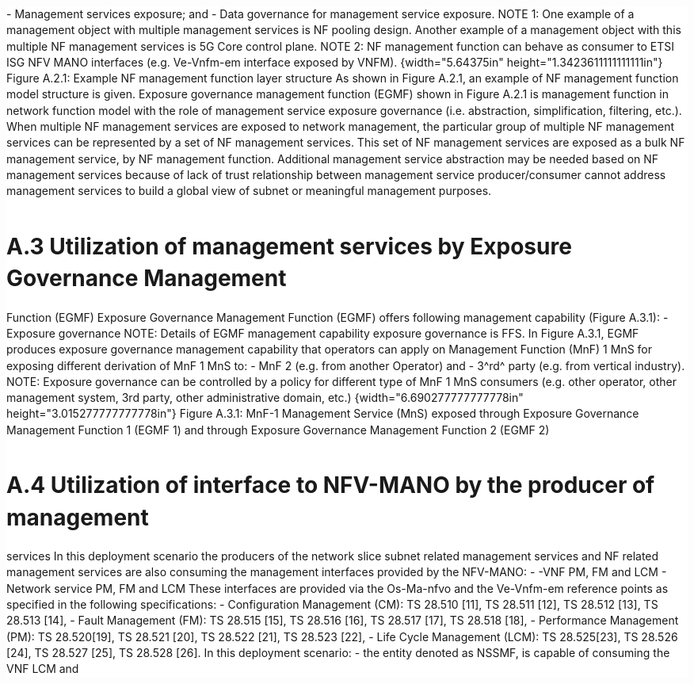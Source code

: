 \- Management services exposure; and
\- Data governance for management service exposure.
NOTE 1: One example of a management object with multiple management services
is NF pooling design. Another example of a management object with this
multiple NF management services is 5G Core control plane.
NOTE 2: NF management function can behave as consumer to ETSI ISG NFV MANO
interfaces (e.g. Ve-Vnfm-em interface exposed by VNFM).
{width="5.64375in" height="1.3423611111111111in"}
Figure A.2.1: Example NF management function layer structure
As shown in Figure A.2.1, an example of NF management function model structure
is given. Exposure governance management function (EGMF) shown in Figure A.2.1
is management function in network function model with the role of management
service exposure governance (i.e. abstraction, simplification, filtering,
etc.). When multiple NF management services are exposed to network management,
the particular group of multiple NF management services can be represented by
a set of NF management services. This set of NF management services are
exposed as a bulk NF management service, by NF management function. Additional
management service abstraction may be needed based on NF management services
because of lack of trust relationship between management service
producer/consumer cannot address management services to build a global view of
subnet or meaningful management purposes.
# A.3 Utilization of management services by Exposure Governance Management
Function (EGMF)
Exposure Governance Management Function (EGMF) offers following management
capability (Figure A.3.1):
\- Exposure governance
NOTE: Details of EGMF management capability exposure governance is FFS.
In Figure A.3.1, EGMF produces exposure governance management capability that
operators can apply on Management Function (MnF) 1 MnS for exposing different
derivation of MnF 1 MnS to:
\- MnF 2 (e.g. from another Operator) and
\- 3^rd^ party (e.g. from vertical industry).
NOTE: Exposure governance can be controlled by a policy for different type of
MnF 1 MnS consumers (e.g. other operator, other management system, 3rd party,
other administrative domain, etc.)
{width="6.690277777777778in" height="3.015277777777778in"}
Figure A.3.1: MnF-1 Management Service (MnS) exposed through Exposure
Governance Management Function 1 (EGMF 1) and through Exposure Governance
Management Function 2 (EGMF 2)
# A.4 Utilization of interface to NFV-MANO by the producer of management
services
In this deployment scenario the producers of the network slice subnet related
management services and NF related management services are also consuming the
management interfaces provided by the NFV-MANO:
\- -VNF PM, FM and LCM
\- Network service PM, FM and LCM
These interfaces are provided via the Os-Ma-nfvo and the Ve-Vnfm-em reference
points as specified in the following specifications:
\- Configuration Management (CM): TS 28.510 [11], TS 28.511 [12], TS 28.512
[13], TS 28.513 [14],
\- Fault Management (FM): TS 28.515 [15], TS 28.516 [16], TS 28.517 [17], TS
28.518 [18],
\- Performance Management (PM): TS 28.520[19], TS 28.521 [20], TS 28.522 [21],
TS 28.523 [22],
\- Life Cycle Management (LCM): TS 28.525[23], TS 28.526 [24], TS 28.527 [25],
TS 28.528 [26].
In this deployment scenario:
\- the entity denoted as NSSMF, is capable of consuming the VNF LCM and